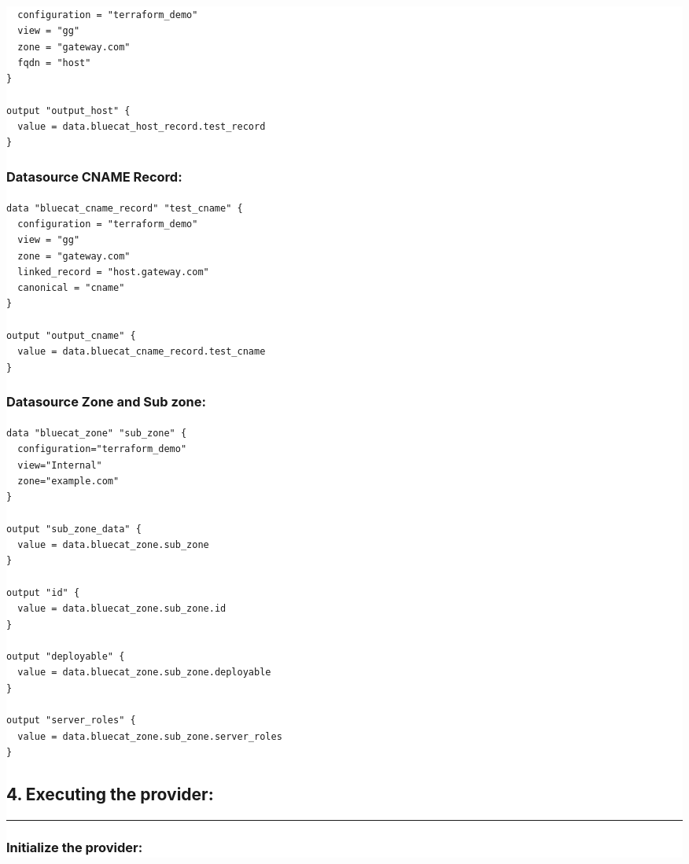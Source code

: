```
  configuration = "terraform_demo"
  view = "gg"
  zone = "gateway.com"
  fqdn = "host"
}

output "output_host" {
  value = data.bluecat_host_record.test_record
}
```

### Datasource CNAME Record:
```
data "bluecat_cname_record" "test_cname" {
  configuration = "terraform_demo"
  view = "gg"
  zone = "gateway.com"
  linked_record = "host.gateway.com"
  canonical = "cname"
}

output "output_cname" {
  value = data.bluecat_cname_record.test_cname
}
```
### Datasource Zone and Sub zone:
```
data "bluecat_zone" "sub_zone" {
  configuration="terraform_demo"
  view="Internal"
  zone="example.com"
}

output "sub_zone_data" {
  value = data.bluecat_zone.sub_zone
}

output "id" {
  value = data.bluecat_zone.sub_zone.id
}

output "deployable" {
  value = data.bluecat_zone.sub_zone.deployable
}

output "server_roles" {
  value = data.bluecat_zone.sub_zone.server_roles
}
```

## 4. Executing the provider:
---
### Initialize the provider:
